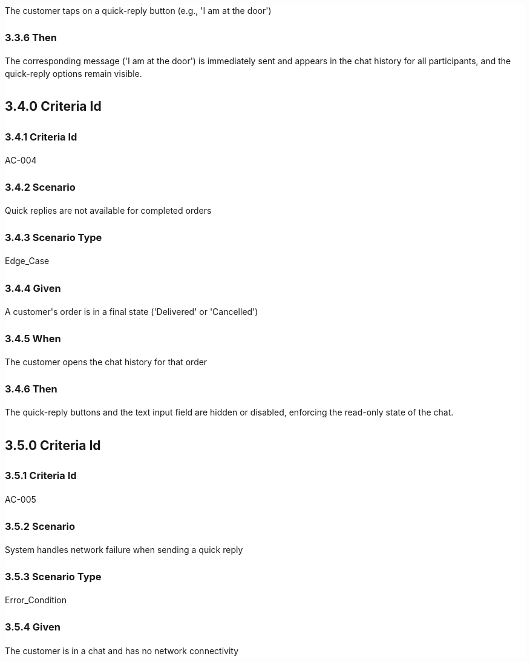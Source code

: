 The customer taps on a quick-reply button (e.g., 'I am at the door')

### 3.3.6 Then

The corresponding message ('I am at the door') is immediately sent and appears in the chat history for all participants, and the quick-reply options remain visible.

## 3.4.0 Criteria Id

### 3.4.1 Criteria Id

AC-004

### 3.4.2 Scenario

Quick replies are not available for completed orders

### 3.4.3 Scenario Type

Edge_Case

### 3.4.4 Given

A customer's order is in a final state ('Delivered' or 'Cancelled')

### 3.4.5 When

The customer opens the chat history for that order

### 3.4.6 Then

The quick-reply buttons and the text input field are hidden or disabled, enforcing the read-only state of the chat.

## 3.5.0 Criteria Id

### 3.5.1 Criteria Id

AC-005

### 3.5.2 Scenario

System handles network failure when sending a quick reply

### 3.5.3 Scenario Type

Error_Condition

### 3.5.4 Given

The customer is in a chat and has no network connectivity
